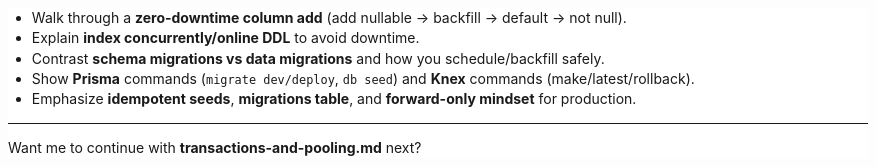 - Walk through a **zero-downtime column add** (add nullable → backfill → default → not null).
- Explain **index concurrently/online DDL** to avoid downtime.
- Contrast **schema migrations vs data migrations** and how you schedule/backfill safely.
- Show **Prisma** commands (`migrate dev/deploy`, `db seed`) and **Knex** commands (make/latest/rollback).
- Emphasize **idempotent seeds**, **migrations table**, and **forward-only mindset** for production.

------

Want me to continue with **transactions-and-pooling.md** next?